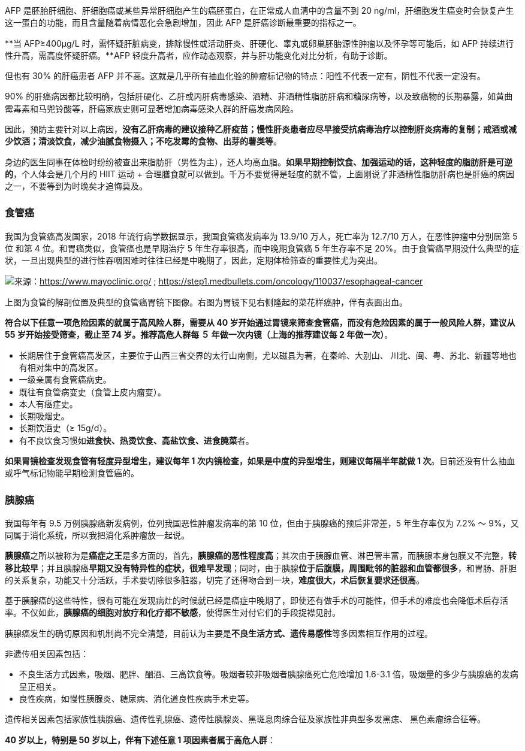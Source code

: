 AFP 是胚胎肝细胞、肝细胞癌或某些异常肝细胞产生的癌胚蛋白，在正常成人血清中的含量不到 20 ng/ml，肝细胞发生癌变时会恢复产生这一蛋白的功能，而且含量随着病情恶化会急剧增加，因此 AFP 是肝癌诊断最重要的指标之一。

**当 AFP≥400μg/L 时，需怀疑肝脏病变，排除慢性或活动肝炎、肝硬化、睾丸或卵巢胚胎源性肿瘤以及怀孕等可能后，如 AFP 持续进行性升高，需高度怀疑肝癌。**AFP 轻度升高者，应作动态观察，并与肝功能变化对比分析，有助于诊断。

但也有 30% 的肝癌患者 AFP 并不高。这就是几乎所有抽血化验的肿瘤标记物的特点：阳性不代表一定有，阴性不代表一定没有。

90% 的肝癌病因都比较明确，包括肝硬化、乙肝或丙肝病毒感染、酒精、非酒精性脂肪肝病和糖尿病等，以及致癌物的长期暴露，如黄曲霉毒素和马兜铃酸等，肝癌家族史则可显著增加病毒感染人群的肝癌发病风险。

因此，预防主要针对以上病因，**没有乙肝病毒的建议接种乙肝疫苗；慢性肝炎患者应尽早接受抗病毒治疗以控制肝炎病毒的复制；戒酒或减少饮酒；清淡饮食，减少油腻食物摄入；不吃发霉的食物、出芽的薯类等**。

身边的医生同事在体检时纷纷被查出来脂肪肝（男性为主），还人均高血脂。**如果早期控制饮食、加强运动的话，这种轻度的脂肪肝是可逆的**，个人体会是几个月的 HIIT 运动 + 合理膳食就可以做到。千万不要觉得是轻度的就不管，上面刚说了非酒精性脂肪肝病也是肝癌的病因之一，不要等到为时晚矣才追悔莫及。

### **食管癌**

我国为食管癌高发国家，2018 年流行病学数据显示，我国食管癌发病率为 13.9/10 万人，死亡率为 12.7/10 万人，在恶性肿瘤中分别居第 5 位 和第 4 位。和胃癌类似，食管癌也是早期治疗 5 年生存率很高，而中晚期食管癌 5 年生存率不足 20%。由于食管癌早期没什么典型的症状，一旦出现典型的进行性吞咽困难时往往已经是中晚期了，因此，定期体检筛查的重要性尤为突出。

![](https://cdn.sspai.com/2021/05/14/2bef26d4d8cdadedcefeeacbada40bb8.png)来源：https://www.mayoclinic.org/ ; https://step1.medbullets.com/oncology/110037/esophageal-cancer

上图为食管的解剖位置及典型的食管癌胃镜下图像。右图为胃镜下见右侧隆起的菜花样癌肿，伴有表面出血。

**符合以下任意一项危险因素的就属于高风险人群，需要从 40 岁开始通过胃镜来筛查食管癌，而没有危险因素的属于一般风险人群，建议从 55 岁开始接受筛查，截止至 74 岁。推荐高危人群每 ５ 年做一次内镜（上海的推荐建议每 2 年做一次）**。

*   长期居住于食管癌高发区，主要位于山西三省交界的太行山南侧，尤以磁县为著，在秦岭、大别山、 川北、闽、粤、苏北、新疆等地也有相对集中的高发区。
*   一级亲属有食管癌病史。
*   既往有食管病变史（食管上皮内瘤变）。
*   本人有癌症史。
*   长期吸烟史。
*   长期饮酒史（≥ 15g/d）。
*   有不良饮食习惯如**进食快、热烫饮食、高盐饮食、进食腌菜**者。

**如果胃镜检查发现食管有轻度异型增生，建议每年 1 次内镜检查，如果是中度的异型增生，则建议每隔半年就做 1 次**。目前还没有什么抽血或呼气标记物能早期检测食管癌的。

### **胰腺癌**

我国每年有 9.5 万例胰腺癌新发病例，位列我国恶性肿瘤发病率的第 10 位，但由于胰腺癌的预后非常差，5 年生存率仅为 7.2% ～ 9%，又同属于消化系统，所以我把消化系肿瘤放一起说。

**胰腺癌**之所以被称为是**癌症之王**是多方面的，首先，**胰腺癌的恶性程度高**；其次由于胰腺血管、淋巴管丰富，而胰腺本身包膜又不完整，**转移比较早**；并且胰腺癌**早期又没有特异性的症状，很难早发现**；同时，由于胰腺**位于后腹膜，周围毗邻的脏器和血管都很多**，和胃肠、肝胆的关系复杂，功能又十分活跃，手术要切除很多脏器，切完了还得吻合到一块，**难度很大，术后恢复要求还很高**。

基于胰腺癌的这些特性，很有可能在发现病灶的时候就已经是癌症中晚期了，即使还有做手术的可能性，但手术的难度也会降低术后存活率。不仅如此，**胰腺癌的细胞对放疗和化疗都不敏感**，使得医生对付它们的手段捉襟见肘。

胰腺癌发生的确切原因和机制尚不完全清楚，目前认为主要是**不良生活方式、遗传易感性**等多因素相互作用的过程。

非遗传相关因素包括：

*   不良生活方式因素，吸烟、肥胖、酗酒、三高饮食等。吸烟者较非吸烟者胰腺癌死亡危险增加 1.6-3.1 倍，吸烟量的多少与胰腺癌的发病呈正相关。
*   良性疾病，如慢性胰腺炎、糖尿病、消化道良性疾病手术史等。

遗传相关因素包括家族性胰腺癌、遗传性乳腺癌、遗传性胰腺炎、黑斑息肉综合征及家族性非典型多发黑痣、 黑色素瘤综合征等。

**40 岁以上，特别是 50 岁以上，伴有下述任意 1 项因素者属于高危人群**：
